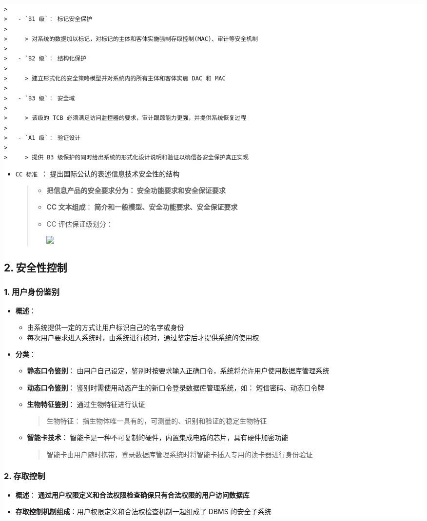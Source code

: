    >
    >   - `B1 级`： 标记安全保护
    >
    >     > 对系统的数据加以标记，对标记的主体和客体实施强制存取控制(MAC)、审计等安全机制
    >
    >   - `B2 级`： 结构化保护
    >
    >     > 建立形式化的安全策略模型并对系统内的所有主体和客体实施 DAC 和 MAC
    >
    >   - `B3 级`： 安全域
    >
    >     > 该级的 TCB 必须满足访问监控器的要求，审计跟踪能力更强，并提供系统恢复过程
    >
    >   - `A1 级`： 验证设计
    >
    >     > 提供 B3 级保护的同时给出系统的形式化设计说明和验证以确信各安全保护真正实现

  - `CC 标准 `： 提出国际公认的表述信息技术安全性的结构

    > - **把信息产品的安全要求分为： 安全功能要求和安全保证要求**
    >
    > - **CC 文本组成**： **简介和一般模型、安全功能要求、安全保证要求** 
    >
    > - CC 评估保证级划分：
    >
    >   ![](../../pics/sql/4_2.png)

## 2. 安全性控制

### 1. 用户身份鉴别

- **概述**： 

  - 由系统提供一定的方式让用户标识自己的名字或身份
  - 每次用户要求进入系统时，由系统进行核对，通过鉴定后才提供系统的使用权

- **分类**： 

  - **静态口令鉴别**： 由用户自己设定，鉴别时按要求输入正确口令，系统将允许用户使用数据库管理系统

  - **动态口令鉴别**： 鉴别时需使用动态产生的新口令登录数据库管理系统，如： 短信密码、动态口令牌

  - **生物特征鉴别**： 通过生物特征进行认证

    > 生物特征： 指生物体唯一具有的，可测量的、识别和验证的稳定生物特征

  - **智能卡技术**： 智能卡是一种不可复制的硬件，内置集成电路的芯片，具有硬件加密功能

    > 智能卡由用户随时携带，登录数据库管理系统时将智能卡插入专用的读卡器进行身份验证

### 2. 存取控制

- **概述**： **通过用户权限定义和合法权限检查确保只有合法权限的用户访问数据库**

- **存取控制机制组成**：用户权限定义和合法权检查机制一起组成了 DBMS 的安全子系统
